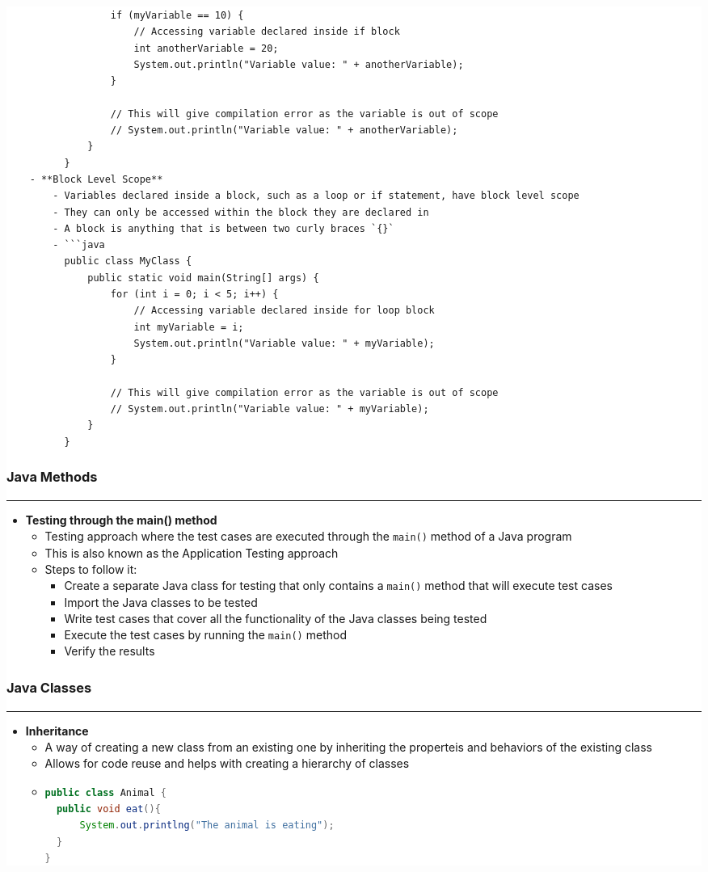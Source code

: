                       if (myVariable == 10) {
                          // Accessing variable declared inside if block
                          int anotherVariable = 20;
                          System.out.println("Variable value: " + anotherVariable);
                      }
              
                      // This will give compilation error as the variable is out of scope
                      // System.out.println("Variable value: " + anotherVariable);
                  }
              }
        - **Block Level Scope**
            - Variables declared inside a block, such as a loop or if statement, have block level scope
            - They can only be accessed within the block they are declared in
            - A block is anything that is between two curly braces `{}`
            - ```java
              public class MyClass {
                  public static void main(String[] args) {
                      for (int i = 0; i < 5; i++) {
                          // Accessing variable declared inside for loop block
                          int myVariable = i;
                          System.out.println("Variable value: " + myVariable);
                      }
              
                      // This will give compilation error as the variable is out of scope
                      // System.out.println("Variable value: " + myVariable);
                  }
              }
### Java Methods
---
- **Testing through the main() method**
    - Testing approach where the test cases are executed through the `main()` method of a Java program
    - This is also known as the Application Testing approach
    - Steps to follow it:
        - Create a separate Java class for testing that only contains a `main()` method that will execute test cases
        - Import the Java classes to be tested
        - Write test cases that cover all the functionality of the Java classes being tested
        - Execute the test cases by running the `main()` method
        - Verify the results
### Java Classes
---
- **Inheritance**
    - A way of creating a new class from an existing one by inheriting the properteis and behaviors of the existing class
    - Allows for code reuse and helps with creating a hierarchy of classes
    - ```java
      public class Animal {
        public void eat(){
            System.out.printlng("The animal is eating");
        }
      }
